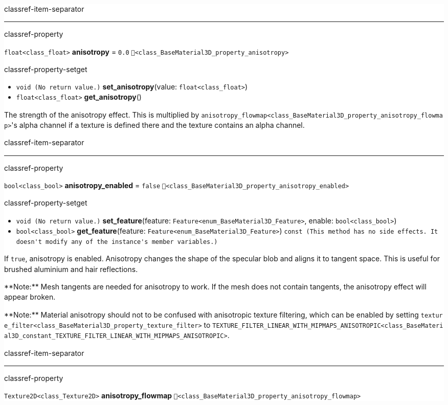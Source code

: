 classref-item-separator

------------------------------------------------------------------------

classref-property

`float<class_float>` **anisotropy** = `0.0`
`🔗<class_BaseMaterial3D_property_anisotropy>`

classref-property-setget

-   `void (No return value.)` **set\_anisotropy**(value:
    `float<class_float>`)
-   `float<class_float>` **get\_anisotropy**()

The strength of the anisotropy effect. This is multiplied by
`anisotropy_flowmap<class_BaseMaterial3D_property_anisotropy_flowmap>`'s
alpha channel if a texture is defined there and the texture contains an
alpha channel.

classref-item-separator

------------------------------------------------------------------------

classref-property

`bool<class_bool>` **anisotropy\_enabled** = `false`
`🔗<class_BaseMaterial3D_property_anisotropy_enabled>`

classref-property-setget

-   `void (No return value.)` **set\_feature**(feature:
    `Feature<enum_BaseMaterial3D_Feature>`, enable: `bool<class_bool>`)
-   `bool<class_bool>` **get\_feature**(feature:
    `Feature<enum_BaseMaterial3D_Feature>`)
    `const (This method has no side effects. It doesn't modify any of the instance's member variables.)`

If `true`, anisotropy is enabled. Anisotropy changes the shape of the
specular blob and aligns it to tangent space. This is useful for brushed
aluminium and hair reflections.

\*\*Note:\*\* Mesh tangents are needed for anisotropy to work. If the
mesh does not contain tangents, the anisotropy effect will appear
broken.

\*\*Note:\*\* Material anisotropy should not to be confused with
anisotropic texture filtering, which can be enabled by setting
`texture_filter<class_BaseMaterial3D_property_texture_filter>` to
`TEXTURE_FILTER_LINEAR_WITH_MIPMAPS_ANISOTROPIC<class_BaseMaterial3D_constant_TEXTURE_FILTER_LINEAR_WITH_MIPMAPS_ANISOTROPIC>`.

classref-item-separator

------------------------------------------------------------------------

classref-property

`Texture2D<class_Texture2D>` **anisotropy\_flowmap**
`🔗<class_BaseMaterial3D_property_anisotropy_flowmap>`

